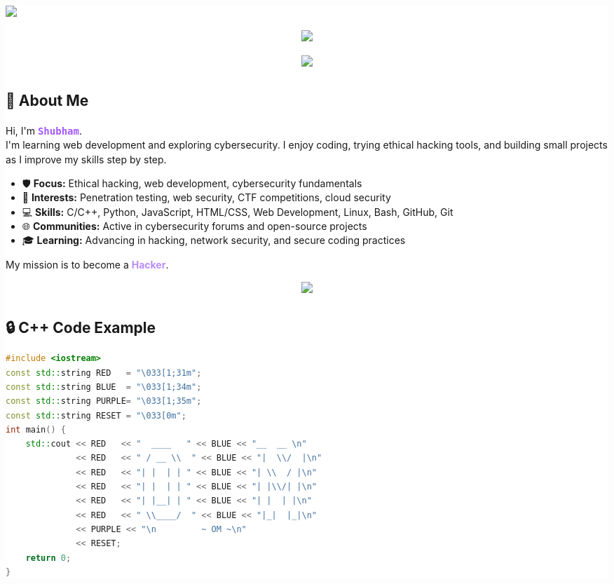   <img src="https://user-images.githubusercontent.com/74038190/212284115-f47cd8ff-2ffb-4b04-b5bf-4d1c14c0247f.gif" width="100%">
</div>

<p align="center">
  <img src="https://github-profile-trophy.vercel.app/?username=shubham-shipt&theme=algolia&no-frame=true&column=4&margin-w=20&margin-h=15" />
</p>

<div align="center">
  <img src="https://user-images.githubusercontent.com/74038190/212284115-f47cd8ff-2ffb-4b04-b5bf-4d1c14c0247f.gif" width="100%">
</div>

## 🦾 About Me

Hi, I'm <b style="color:#A259FF;font-family:'Space Grotesk', 'Fira Code', monospace;">Shubham</b>.<br>
I'm learning web development and exploring cybersecurity. I enjoy coding, trying ethical hacking tools, and building small projects as I improve my skills step by step.

- 🛡️ **Focus:** Ethical hacking, web development, cybersecurity fundamentals  
- 🔬 **Interests:** Penetration testing, web security, CTF competitions, cloud security  
- 💻 **Skills:** C/C++, Python, JavaScript, HTML/CSS, Web Development, Linux, Bash, GitHub, Git  
- 🌐 **Communities:** Active in cybersecurity forums and open-source projects  
- 🎓 **Learning:** Advancing in hacking, network security, and secure coding practices

My mission is to become a <span style="color:#B98CFC;font-weight:bold">Hacker</span>.

<div align="center">
  <img src="https://user-images.githubusercontent.com/74038190/212284115-f47cd8ff-2ffb-4b04-b5bf-4d1c14c0247f.gif" width="100%">
</div>

## 🔒 C++ Code Example

```cpp
#include <iostream>
const std::string RED   = "\033[1;31m";
const std::string BLUE  = "\033[1;34m";
const std::string PURPLE= "\033[1;35m";
const std::string RESET = "\033[0m";
int main() {
    std::cout << RED   << "  ____   " << BLUE << "__  __ \n"
              << RED   << " / __ \\  " << BLUE << "|  \\/  |\n"
              << RED   << "| |  | | " << BLUE << "| \\  / |\n"
              << RED   << "| |  | | " << BLUE << "| |\\/| |\n"
              << RED   << "| |__| | " << BLUE << "| |  | |\n"
              << RED   << " \\____/  " << BLUE << "|_|  |_|\n"
              << PURPLE << "\n         ~ OM ~\n"
              << RESET;
    return 0;
}
```
